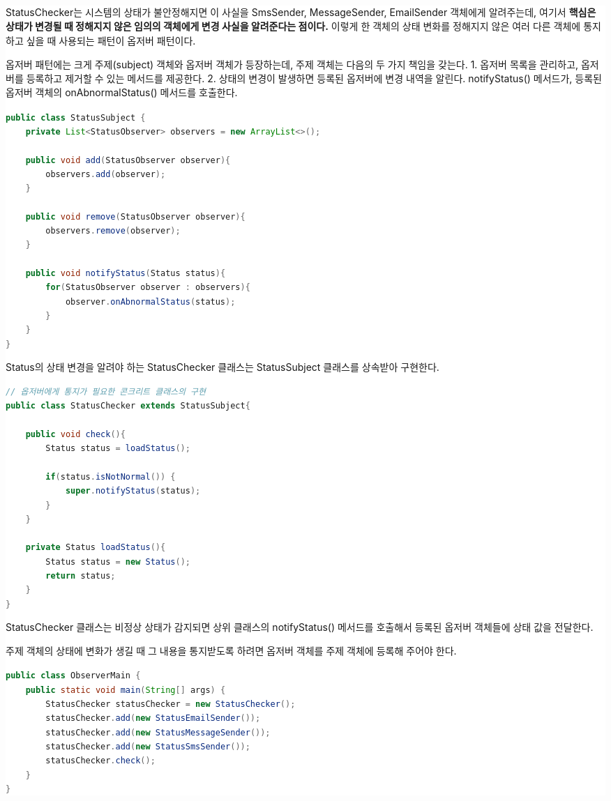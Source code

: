 StatusChecker는 시스템의 상태가 불안정해지면 이 사실을 SmsSender, MessageSender, EmailSender 객체에게 알려주는데, 여기서 **핵심은 상태가 변경될 때 정해지지 않은 임의의 객체에게 변경 사실을 알려준다는 점이다.** 이렇게 한 객체의 상태 변화를 정해지지 않은 여러 다른 객체에 통지하고 싶을 때 사용되는 패턴이 옵저버 패턴이다.

옵저버 패턴에는 크게 주제\(subject\) 객체와 옵저버 객체가 등장하는데, 주제 객체는 다음의 두 가지 책임을 갖는다. 1. 옵저버 목록을 관리하고, 옵저버를 등록하고 제거할 수 있는 메서드를 제공한다. 2. 상태의 변경이 발생하면 등록된 옵저버에 변경 내역을 알린다. notifyStatus\(\) 메서드가, 등록된 옵저버 객체의 onAbnormalStatus\(\) 메서드를 호출한다.

```java
public class StatusSubject {
    private List<StatusObserver> observers = new ArrayList<>();

    public void add(StatusObserver observer){
        observers.add(observer);
    }

    public void remove(StatusObserver observer){
        observers.remove(observer);
    }

    public void notifyStatus(Status status){
        for(StatusObserver observer : observers){
            observer.onAbnormalStatus(status);
        }
    }
}
```

Status의 상태 변경을 알려야 하는 StatusChecker 클래스는 StatusSubject 클래스를 상속받아 구현한다.

```java
// 옵저버에게 통지가 필요한 콘크리트 클래스의 구현
public class StatusChecker extends StatusSubject{

    public void check(){
        Status status = loadStatus();

        if(status.isNotNormal()) {
            super.notifyStatus(status);
        }
    }

    private Status loadStatus(){
        Status status = new Status();
        return status;
    }
}
```

StatusChecker 클래스는 비정상 상태가 감지되면 상위 클래스의 notifyStatus\(\) 메서드를 호출해서 등록된 옵저버 객체들에 상태 값을 전달한다.

주제 객체의 상태에 변화가 생길 때 그 내용을 통지받도록 하려면 옵저버 객체를 주제 객체에 등록해 주어야 한다.

```java
public class ObserverMain {
    public static void main(String[] args) {
        StatusChecker statusChecker = new StatusChecker();
        statusChecker.add(new StatusEmailSender());
        statusChecker.add(new StatusMessageSender());
        statusChecker.add(new StatusSmsSender());
        statusChecker.check();
    }
}
```
